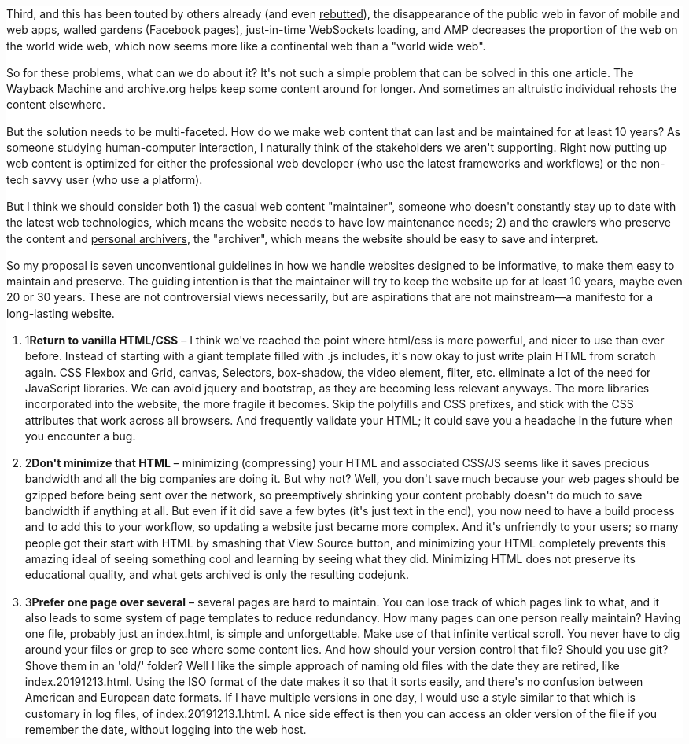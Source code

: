 Third, and this has been touted by others already (and even [rebutted](https://gomakethings.com/the-web-is-not-dying/)), the disappearance of the public web in favor of mobile and web apps, walled gardens (Facebook pages), just-in-time WebSockets loading, and AMP decreases the proportion of the web on the world wide web, which now seems more like a continental web than a "world wide web".

So for these problems, what can we do about it? It's not such a simple problem that can be solved in this one article. The Wayback Machine and archive.org helps keep some content around for longer. And sometimes an altruistic individual rehosts the content elsewhere.

But the solution needs to be multi-faceted. How do we make web content that can last and be maintained for at least 10 years? As someone studying human-computer interaction, I naturally think of the stakeholders we aren't supporting. Right now putting up web content is optimized for either the professional web developer (who use the latest frameworks and workflows) or the non-tech savvy user (who use a platform).

But I think we should consider both 1) the casual web content "maintainer", someone who doesn't constantly stay up to date with the latest web technologies, which means the website needs to have low maintenance needs; 2) and the crawlers who preserve the content and [personal archivers](https://archivebox.io/), the "archiver", which means the website should be easy to save and interpret.

So my proposal is seven unconventional guidelines in how we handle websites designed to be informative, to make them easy to maintain and preserve. The guiding intention is that the maintainer will try to keep the website up for at least 10 years, maybe even 20 or 30 years. These are not controversial views necessarily, but are aspirations that are not mainstream—a manifesto for a long-lasting website.

1. 1**Return to vanilla HTML/CSS** – I think we've reached the point where html/css is more powerful, and nicer to use than ever before. Instead of starting with a giant template filled with .js includes, it's now okay to just write plain HTML from scratch again. CSS Flexbox and Grid, canvas, Selectors, box-shadow, the video element, filter, etc. eliminate a lot of the need for JavaScript libraries. We can avoid jquery and bootstrap, as they are becoming less relevant anyways. The more libraries incorporated into the website, the more fragile it becomes. Skip the polyfills and CSS prefixes, and stick with the CSS attributes that work across all browsers. And frequently validate your HTML; it could save you a headache in the future when you encounter a bug.

2. 2**Don't minimize that HTML** – minimizing (compressing) your HTML and associated CSS/JS seems like it saves precious bandwidth and all the big companies are doing it. But why not? Well, you don't save much because your web pages should be gzipped before being sent over the network, so preemptively shrinking your content probably doesn't do much to save bandwidth if anything at all. But even if it did save a few bytes (it's just text in the end), you now need to have a build process and to add this to your workflow, so updating a website just became more complex. And it's unfriendly to your users; so many people got their start with HTML by smashing that View Source button, and minimizing your HTML completely prevents this amazing ideal of seeing something cool and learning by seeing what they did. Minimizing HTML does not preserve its educational quality, and what gets archived is only the resulting codejunk.

3. 3**Prefer one page over several** – several pages are hard to maintain. You can lose track of which pages link to what, and it also leads to some system of page templates to reduce redundancy. How many pages can one person really maintain? Having one file, probably just an index.html, is simple and unforgettable. Make use of that infinite vertical scroll. You never have to dig around your files or grep to see where some content lies. And how should your version control that file? Should you use git? Shove them in an 'old/' folder? Well I like the simple approach of naming old files with the date they are retired, like index.20191213.html. Using the ISO format of the date makes it so that it sorts easily, and there's no confusion between American and European date formats. If I have multiple versions in one day, I would use a style similar to that which is customary in log files, of index.20191213.1.html. A nice side effect is then you can access an older version of the file if you remember the date, without logging into the web host.
